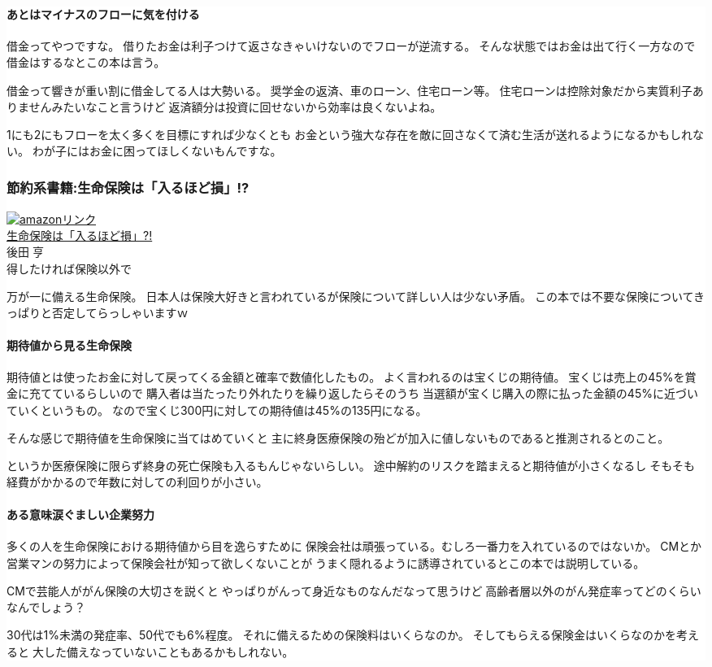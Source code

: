 #### あとはマイナスのフローに気を付ける

借金ってやつですな。
借りたお金は利子つけて返さなきゃいけないのでフローが逆流する。
そんな状態ではお金は出て行く一方なので借金はするなとこの本は言う。

借金って響きが重い割に借金してる人は大勢いる。
奨学金の返済、車のローン、住宅ローン等。
住宅ローンは控除対象だから実質利子ありませんみたいなこと言うけど
返済額分は投資に回せないから効率は良くないよね。

1にも2にもフローを太く多くを目標にすれば少なくとも
お金という強大な存在を敵に回さなくて済む生活が送れるようになるかもしれない。
わが子にはお金に困ってほしくないもんですな。

### 節約系書籍:生命保険は「入るほど損」!?

<div class="babylink-box"><div class="babylink-image"><a href="http://www.amazon.co.jp/exec/obidos/ASIN/4532356342/kusutomo-22/" rel="nofollow" target="_blank"><img ALT="amazonリンク" src="http://ecx.images-amazon.com/images/I/51CJ1eKQqDL._SL75_.jpg" width="51" height="75" /></a></div><div class="babylink-info"><div class="babylink-title"><a href="http://www.amazon.co.jp/exec/obidos/ASIN/4532356342/kusutomo-22/" rel="nofollow" target="_blank">生命保険は「入るほど損」?!</a></div><div class="babylink-manufacturer">後田 亨</div><div class="babylink-description" >得したければ保険以外で</div></div><div class="booklink-footer"></div></div>

万が一に備える生命保険。
日本人は保険大好きと言われているが保険について詳しい人は少ない矛盾。
この本では不要な保険についてきっぱりと否定してらっしゃいますｗ

#### 期待値から見る生命保険

期待値とは使ったお金に対して戻ってくる金額と確率で数値化したもの。
よく言われるのは宝くじの期待値。
宝くじは売上の45%を賞金に充てているらしいので
購入者は当たったり外れたりを繰り返したらそのうち
当選額が宝くじ購入の際に払った金額の45%に近づいていくというもの。
なので宝くじ300円に対しての期待値は45%の135円になる。

そんな感じで期待値を生命保険に当てはめていくと
主に終身医療保険の殆どが加入に値しないものであると推測されるとのこと。

というか医療保険に限らず終身の死亡保険も入るもんじゃないらしい。
途中解約のリスクを踏まえると期待値が小さくなるし
そもそも経費がかかるので年数に対しての利回りが小さい。

#### ある意味涙ぐましい企業努力

多くの人を生命保険における期待値から目を逸らすために
保険会社は頑張っている。むしろ一番力を入れているのではないか。
CMとか営業マンの努力によって保険会社が知って欲しくないことが
うまく隠れるように誘導されているとこの本では説明している。

CMで芸能人ががん保険の大切さを説くと
やっぱりがんって身近なものなんだなって思うけど
高齢者層以外のがん発症率ってどのくらいなんでしょう？

30代は1%未満の発症率、50代でも6%程度。
それに備えるための保険料はいくらなのか。
そしてもらえる保険金はいくらなのかを考えると
大した備えなっていないこともあるかもしれない。
